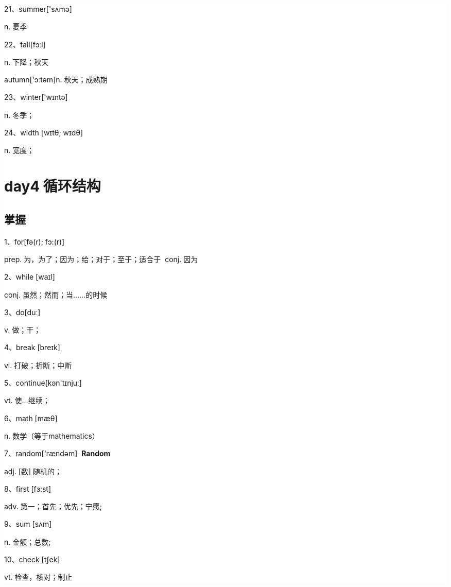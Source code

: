 21、summer['sʌmə]

n. 夏季

22、fall[fɔːl]

n. 下降；秋天

autumn['ɔːtəm]n. 秋天；成熟期

23、winter['wɪntə]

n. 冬季；

24、width [wɪtθ; wɪdθ]

n. 宽度；

  

# day4 循环结构

## 掌握

1、for[fə(r); fɔ:(r)]

prep. 为，为了；因为；给；对于；至于；适合于  conj. 因为

2、while [waɪl]

conj. 虽然；然而；当……的时候

3、do[duː]

v. 做；干；

4、break [breɪk]

vi. 打破；折断；中断

5、continue[kən'tɪnjuː]

vt. 使…继续；

6、math [mæθ]

n. 数学（等于mathematics）

7、random['rændəm]  **Random**

adj. [数] 随机的；

8、first [fɜːst]

adv. 第一；首先；优先；宁愿;

9、sum [sʌm]

n. 金额；总数;

10、check [tʃek]

vt. 检查，核对；制止
